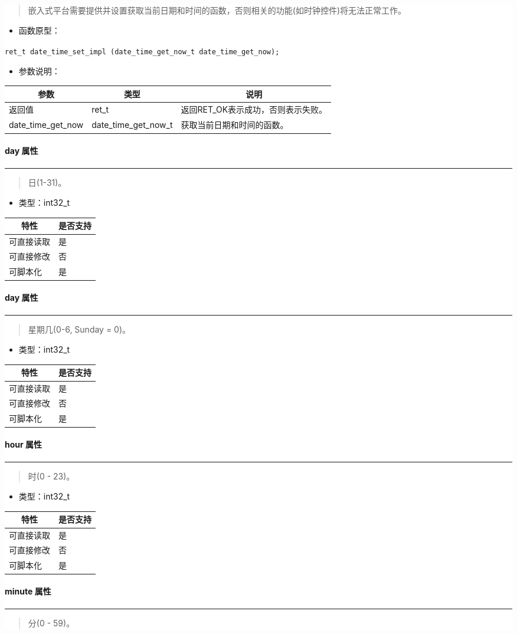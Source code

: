  > 嵌入式平台需要提供并设置获取当前日期和时间的函数，否则相关的功能(如时钟控件)将无法正常工作。





* 函数原型：

```
ret_t date_time_set_impl (date_time_get_now_t date_time_get_now);
```

* 参数说明：

| 参数 | 类型 | 说明 |
| -------- | ----- | --------- |
| 返回值 | ret\_t | 返回RET\_OK表示成功，否则表示失败。 |
| date\_time\_get\_now | date\_time\_get\_now\_t | 获取当前日期和时间的函数。 |
#### day 属性
-----------------------
> <p id="date_time_t_day"> 日(1-31)。



* 类型：int32\_t

| 特性 | 是否支持 |
| -------- | ----- |
| 可直接读取 | 是 |
| 可直接修改 | 否 |
| 可脚本化   | 是 |
#### day 属性
-----------------------
> <p id="date_time_t_day"> 星期几(0-6, Sunday = 0)。



* 类型：int32\_t

| 特性 | 是否支持 |
| -------- | ----- |
| 可直接读取 | 是 |
| 可直接修改 | 否 |
| 可脚本化   | 是 |
#### hour 属性
-----------------------
> <p id="date_time_t_hour"> 时(0 - 23)。



* 类型：int32\_t

| 特性 | 是否支持 |
| -------- | ----- |
| 可直接读取 | 是 |
| 可直接修改 | 否 |
| 可脚本化   | 是 |
#### minute 属性
-----------------------
> <p id="date_time_t_minute"> 分(0 - 59)。
